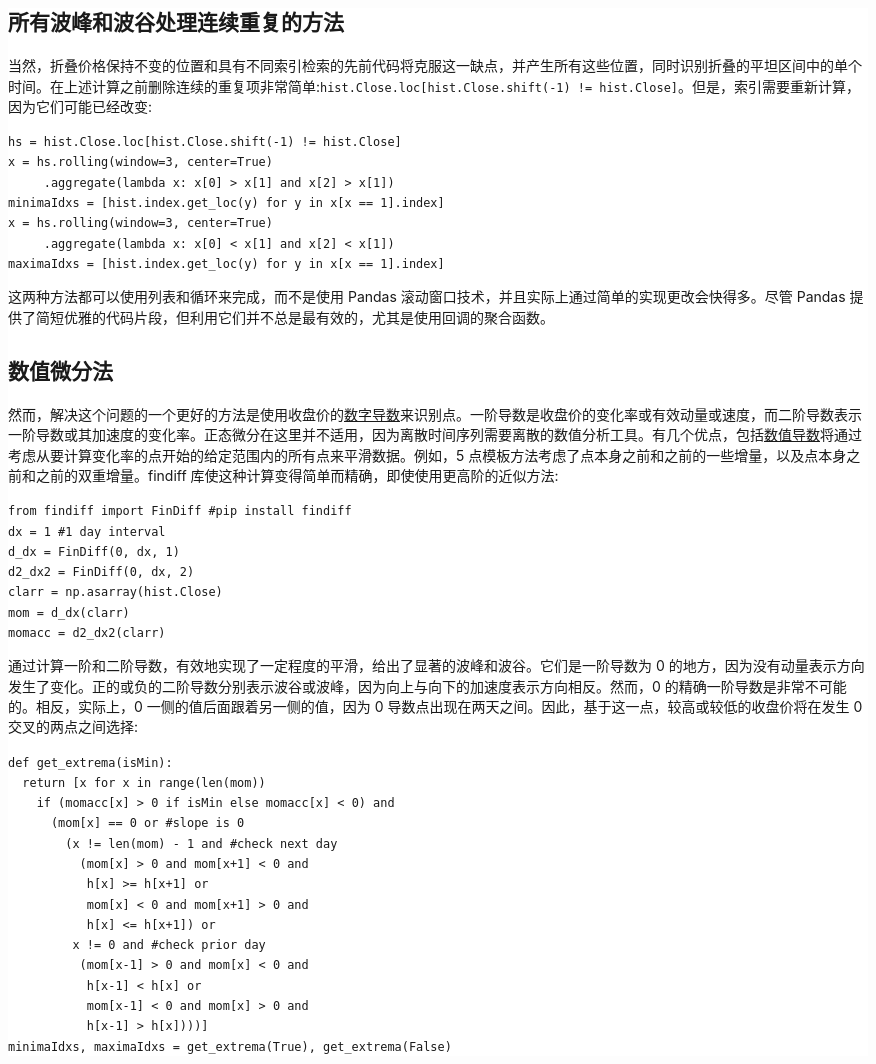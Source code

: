 ## 所有波峰和波谷处理连续重复的方法

当然，折叠价格保持不变的位置和具有不同索引检索的先前代码将克服这一缺点，并产生所有这些位置，同时识别折叠的平坦区间中的单个时间。在上述计算之前删除连续的重复项非常简单:`hist.Close.loc[hist.Close.shift(-1) != hist.Close]`。但是，索引需要重新计算，因为它们可能已经改变:

```
hs = hist.Close.loc[hist.Close.shift(-1) != hist.Close]
x = hs.rolling(window=3, center=True)
     .aggregate(lambda x: x[0] > x[1] and x[2] > x[1])
minimaIdxs = [hist.index.get_loc(y) for y in x[x == 1].index]
x = hs.rolling(window=3, center=True)
     .aggregate(lambda x: x[0] < x[1] and x[2] < x[1])
maximaIdxs = [hist.index.get_loc(y) for y in x[x == 1].index]
```

这两种方法都可以使用列表和循环来完成，而不是使用 Pandas 滚动窗口技术，并且实际上通过简单的实现更改会快得多。尽管 Pandas 提供了简短优雅的代码片段，但利用它们并不总是最有效的，尤其是使用回调的聚合函数。

## 数值微分法

然而，解决这个问题的一个更好的方法是使用收盘价的[数字导数](https://en.wikipedia.org/wiki/Numerical_differentiation)来识别点。一阶导数是收盘价的变化率或有效动量或速度，而二阶导数表示一阶导数或其加速度的变化率。正态微分在这里并不适用，因为离散时间序列需要离散的数值分析工具。有几个优点，包括[数值导数](https://en.wikipedia.org/wiki/Numerical_differentiation)将通过考虑从要计算变化率的点开始的给定范围内的所有点来平滑数据。例如，5 点模板方法考虑了点本身之前和之前的一些增量，以及点本身之前和之前的双重增量。findiff 库使这种计算变得简单而精确，即使使用更高阶的近似方法:

```
from findiff import FinDiff #pip install findiff
dx = 1 #1 day interval
d_dx = FinDiff(0, dx, 1)
d2_dx2 = FinDiff(0, dx, 2)
clarr = np.asarray(hist.Close)
mom = d_dx(clarr)
momacc = d2_dx2(clarr)
```

通过计算一阶和二阶导数，有效地实现了一定程度的平滑，给出了显著的波峰和波谷。它们是一阶导数为 0 的地方，因为没有动量表示方向发生了变化。正的或负的二阶导数分别表示波谷或波峰，因为向上与向下的加速度表示方向相反。然而，0 的精确一阶导数是非常不可能的。相反，实际上，0 一侧的值后面跟着另一侧的值，因为 0 导数点出现在两天之间。因此，基于这一点，较高或较低的收盘价将在发生 0 交叉的两点之间选择:

```
def get_extrema(isMin):
  return [x for x in range(len(mom))
    if (momacc[x] > 0 if isMin else momacc[x] < 0) and
      (mom[x] == 0 or #slope is 0
        (x != len(mom) - 1 and #check next day
          (mom[x] > 0 and mom[x+1] < 0 and
           h[x] >= h[x+1] or
           mom[x] < 0 and mom[x+1] > 0 and
           h[x] <= h[x+1]) or
         x != 0 and #check prior day
          (mom[x-1] > 0 and mom[x] < 0 and
           h[x-1] < h[x] or
           mom[x-1] < 0 and mom[x] > 0 and
           h[x-1] > h[x])))]
minimaIdxs, maximaIdxs = get_extrema(True), get_extrema(False)
```
